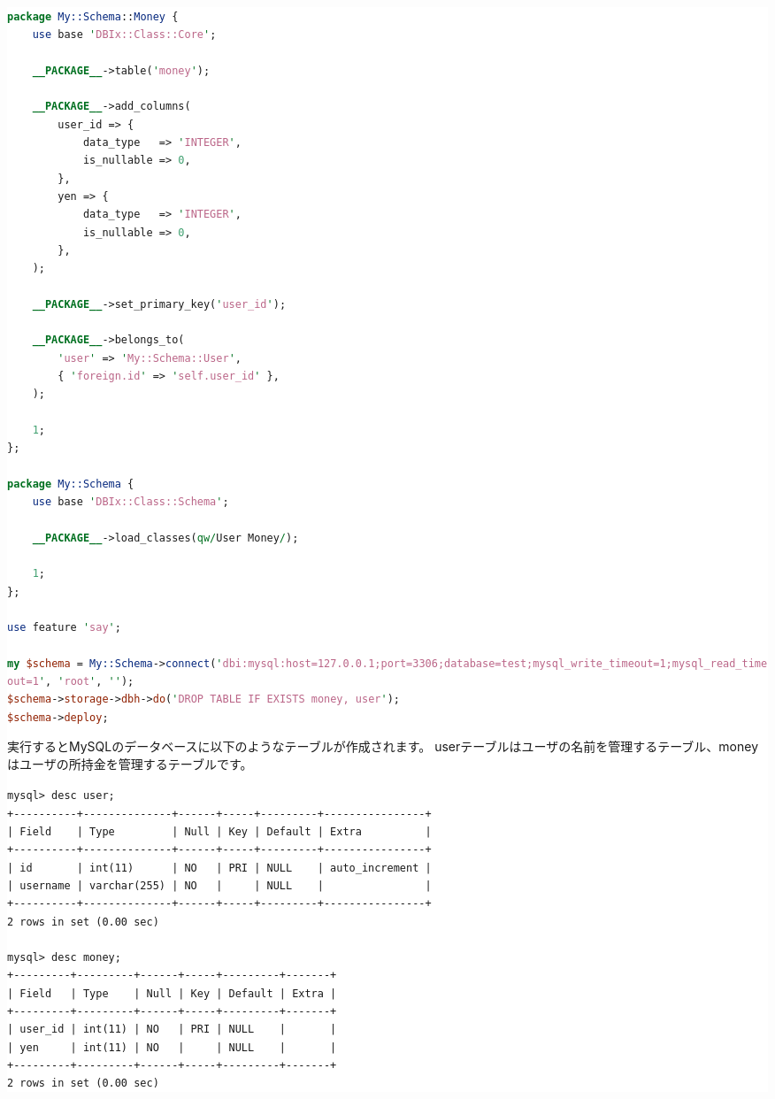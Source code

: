 ``` perl
package My::Schema::Money {
    use base 'DBIx::Class::Core';

    __PACKAGE__->table('money');

    __PACKAGE__->add_columns(
        user_id => {
            data_type   => 'INTEGER',
            is_nullable => 0,
        },
        yen => {
            data_type   => 'INTEGER',
            is_nullable => 0,
        },
    );

    __PACKAGE__->set_primary_key('user_id');

    __PACKAGE__->belongs_to(
        'user' => 'My::Schema::User',
        { 'foreign.id' => 'self.user_id' },
    );

    1;
};

package My::Schema {
    use base 'DBIx::Class::Schema';

    __PACKAGE__->load_classes(qw/User Money/);

    1;
};

use feature 'say';

my $schema = My::Schema->connect('dbi:mysql:host=127.0.0.1;port=3306;database=test;mysql_write_timeout=1;mysql_read_timeout=1', 'root', '');
$schema->storage->dbh->do('DROP TABLE IF EXISTS money, user');
$schema->deploy;
```

実行するとMySQLのデータベースに以下のようなテーブルが作成されます。
userテーブルはユーザの名前を管理するテーブル、moneyはユーザの所持金を管理するテーブルです。

```
mysql> desc user;
+----------+--------------+------+-----+---------+----------------+
| Field    | Type         | Null | Key | Default | Extra          |
+----------+--------------+------+-----+---------+----------------+
| id       | int(11)      | NO   | PRI | NULL    | auto_increment |
| username | varchar(255) | NO   |     | NULL    |                |
+----------+--------------+------+-----+---------+----------------+
2 rows in set (0.00 sec)

mysql> desc money;
+---------+---------+------+-----+---------+-------+
| Field   | Type    | Null | Key | Default | Extra |
+---------+---------+------+-----+---------+-------+
| user_id | int(11) | NO   | PRI | NULL    |       |
| yen     | int(11) | NO   |     | NULL    |       |
+---------+---------+------+-----+---------+-------+
2 rows in set (0.00 sec)
```

